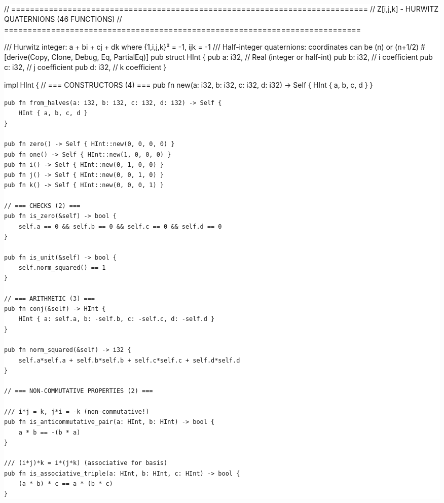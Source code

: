 // ============================================================================
// Z[i,j,k] - HURWITZ QUATERNIONS (46 FUNCTIONS)
// ============================================================================

/// Hurwitz integer: a + bi + cj + dk where {1,i,j,k}² = -1, ijk = -1
/// Half-integer quaternions: coordinates can be (n) or (n+1/2)
#[derive(Copy, Clone, Debug, Eq, PartialEq)]
pub struct HInt {
    pub a: i32, // Real (integer or half-int)
    pub b: i32, // i coefficient
    pub c: i32, // j coefficient
    pub d: i32, // k coefficient
}

impl HInt {
    // === CONSTRUCTORS (4) ===
    pub fn new(a: i32, b: i32, c: i32, d: i32) -> Self {
        HInt { a, b, c, d }
    }
    
    pub fn from_halves(a: i32, b: i32, c: i32, d: i32) -> Self {
        HInt { a, b, c, d }
    }
    
    pub fn zero() -> Self { HInt::new(0, 0, 0, 0) }
    pub fn one() -> Self { HInt::new(1, 0, 0, 0) }
    pub fn i() -> Self { HInt::new(0, 1, 0, 0) }
    pub fn j() -> Self { HInt::new(0, 0, 1, 0) }
    pub fn k() -> Self { HInt::new(0, 0, 0, 1) }
    
    // === CHECKS (2) ===
    pub fn is_zero(&self) -> bool {
        self.a == 0 && self.b == 0 && self.c == 0 && self.d == 0
    }
    
    pub fn is_unit(&self) -> bool {
        self.norm_squared() == 1
    }
    
    // === ARITHMETIC (3) ===
    pub fn conj(&self) -> HInt {
        HInt { a: self.a, b: -self.b, c: -self.c, d: -self.d }
    }
    
    pub fn norm_squared(&self) -> i32 {
        self.a*self.a + self.b*self.b + self.c*self.c + self.d*self.d
    }
    
    // === NON-COMMUTATIVE PROPERTIES (2) ===
    
    /// i*j = k, j*i = -k (non-commutative!)
    pub fn is_anticommutative_pair(a: HInt, b: HInt) -> bool {
        a * b == -(b * a)
    }
    
    /// (i*j)*k = i*(j*k) (associative for basis)
    pub fn is_associative_triple(a: HInt, b: HInt, c: HInt) -> bool {
        (a * b) * c == a * (b * c)
    }
    